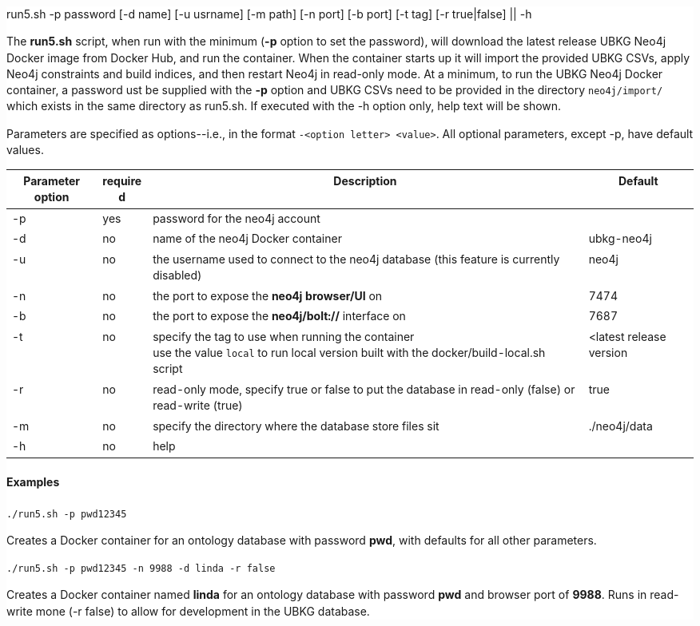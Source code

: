   run5.sh -p password [-d name] [-u usrname] [-m path] [-n port] [-b port] [-t tag] [-r true|false] || -h

The **run5.sh** script, when run with the minimum (**-p** option to set the password), will download the latest release UBKG Neo4j Docker image from Docker Hub, and run the container.  When the container starts up it will import the provided UBKG CSVs, apply Neo4j constraints and build indices, and then restart Neo4j in read-only mode.  At a minimum, to run the UBKG Neo4j Docker container, a password ust be supplied with the **-p** option and UBKG CSVs need to be provided in the directory `neo4j/import/` which exists in the same directory as run5.sh.  If executed with the -h option only, help text will be shown.

Parameters are specified as options--i.e., in the format `-<option letter> <value>`.  All optional parameters, except -p, have default values.

| Parameter option | required | Description                                                                         | Default      |
|------------------|----------|-------------------------------------------------------------------------------------|--------------|
| -p                | yes      | password for the neo4j account                                                      |              |
| -d                | no       | name of the neo4j Docker container                                                  | ubkg-neo4j   |
| -u                | no       | the username used to connect to the neo4j database (this feature is currently disabled)    | neo4j        |
| -n                | no       | the port to expose the **neo4j browser/UI** on                                      | 7474         |
| -b                | no       | the port to expose the **neo4j/bolt://** interface on                               | 7687         |
| -t                | no       | specify the tag to use  when running the container <br />use the value `local` to run local version built with the docker/build-local.sh script| <latest release version |
| -r                | no       | read-only mode, specify true or false to put the database in read-only (false) or read-write (true) | true |
| -m               | no       | specify the directory where the database store files sit | ./neo4j/data |
| -h                | no       | help                                                                                ||


#### Examples
```
./run5.sh -p pwd12345
```
Creates a Docker container for an ontology database with password **pwd**, with defaults for all other parameters.
```
./run5.sh -p pwd12345 -n 9988 -d linda -r false
```
Creates a Docker container named **linda** for an ontology database with password **pwd** and browser port of **9988**.  Runs in read-write mone (-r false) to allow for development in the UBKG database.
